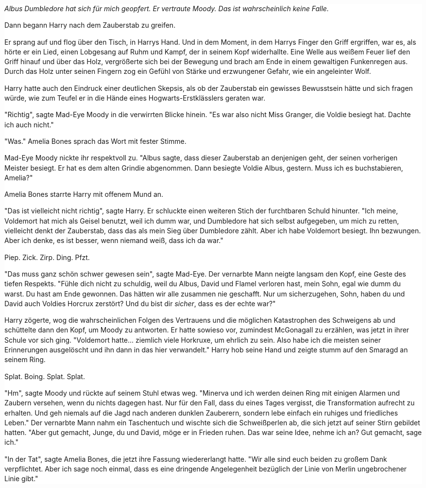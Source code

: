 _Albus Dumbledore hat sich für mich geopfert. Er vertraute Moody. Das ist wahrscheinlich keine Falle._

Dann begann Harry nach dem Zauberstab zu greifen.

Er sprang auf und flog über den Tisch, in Harrys Hand. Und in dem Moment, in dem Harrys Finger den Griff ergriffen, war es, als hörte er ein Lied, einen Lobgesang auf Ruhm und Kampf, der in seinem Kopf widerhallte. Eine Welle aus weißem Feuer lief den Griff hinauf und über das Holz, vergrößerte sich bei der Bewegung und brach am Ende in einem gewaltigen Funkenregen aus. Durch das Holz unter seinen Fingern zog ein Gefühl von Stärke und erzwungener Gefahr, wie ein angeleinter Wolf.

Harry hatte auch den Eindruck einer deutlichen Skepsis, als ob der Zauberstab ein gewisses Bewusstsein hätte und sich fragen würde, wie zum Teufel er in die Hände eines Hogwarts-Erstklässlers geraten war.

"Richtig", sagte Mad-Eye Moody in die verwirrten Blicke hinein. "Es war also nicht Miss Granger, die Voldie besiegt hat. Dachte ich auch nicht."

"Was." Amelia Bones sprach das Wort mit fester Stimme.

Mad-Eye Moody nickte ihr respektvoll zu. "Albus sagte, dass dieser Zauberstab an denjenigen geht, der seinen vorherigen Meister besiegt. Er hat es dem alten Grindie abgenommen. Dann besiegte Voldie Albus, gestern. Muss ich es buchstabieren, Amelia?"

Amelia Bones starrte Harry mit offenem Mund an.

"Das ist vielleicht nicht richtig", sagte Harry. Er schluckte einen weiteren Stich der furchtbaren Schuld hinunter. "Ich meine, Voldemort hat mich als Geisel benutzt, weil ich dumm war, und Dumbledore hat sich selbst aufgegeben, um mich zu retten, vielleicht denkt der Zauberstab, dass das als mein Sieg über Dumbledore zählt. Aber ich habe Voldemort besiegt. Ihn bezwungen. Aber ich denke, es ist besser, wenn niemand weiß, dass ich da war."

Piep. Zick. Zirp. Ding. Pfzt.

"Das muss ganz schön schwer gewesen sein", sagte Mad-Eye. Der vernarbte Mann neigte langsam den Kopf, eine Geste des tiefen Respekts. "Fühle dich nicht zu schuldig, weil du Albus, David und Flamel verloren hast, mein Sohn, egal wie dumm du warst. Du hast am Ende gewonnen. Das hätten wir alle zusammen nie geschafft. Nur um sicherzugehen, Sohn, haben du und David auch Voldies Horcrux zerstört? Und du bist dir _sicher_, dass es der echte war?"

Harry zögerte, wog die wahrscheinlichen Folgen des Vertrauens und die möglichen Katastrophen des Schweigens ab und schüttelte dann den Kopf, um Moody zu antworten. Er hatte sowieso vor, zumindest McGonagall zu erzählen, was jetzt in ihrer Schule vor sich ging. "Voldemort hatte... ziemlich viele Horkruxe, um ehrlich zu sein. Also habe ich die meisten seiner Erinnerungen ausgelöscht und ihn dann in das hier verwandelt." Harry hob seine Hand und zeigte stumm auf den Smaragd an seinem Ring.

Splat. Boing. Splat. Splat.

"Hm", sagte Moody und rückte auf seinem Stuhl etwas weg. "Minerva und ich werden deinen Ring mit einigen Alarmen und Zaubern versehen, wenn du nichts dagegen hast. Nur für den Fall, dass du eines Tages vergisst, die Transformation aufrecht zu erhalten. Und geh niemals auf die Jagd nach anderen dunklen Zauberern, sondern lebe einfach ein ruhiges und friedliches Leben." Der vernarbte Mann nahm ein Taschentuch und wischte sich die Schweißperlen ab, die sich jetzt auf seiner Stirn gebildet hatten. "Aber gut gemacht, Junge, du und David, möge er in Frieden ruhen. Das war seine Idee, nehme ich an? Gut gemacht, sage ich."

"In der Tat", sagte Amelia Bones, die jetzt ihre Fassung wiedererlangt hatte. "Wir alle sind euch beiden zu großem Dank verpflichtet. Aber ich sage noch einmal, dass es eine dringende Angelegenheit bezüglich der Linie von Merlin ungebrochener Linie gibt."
